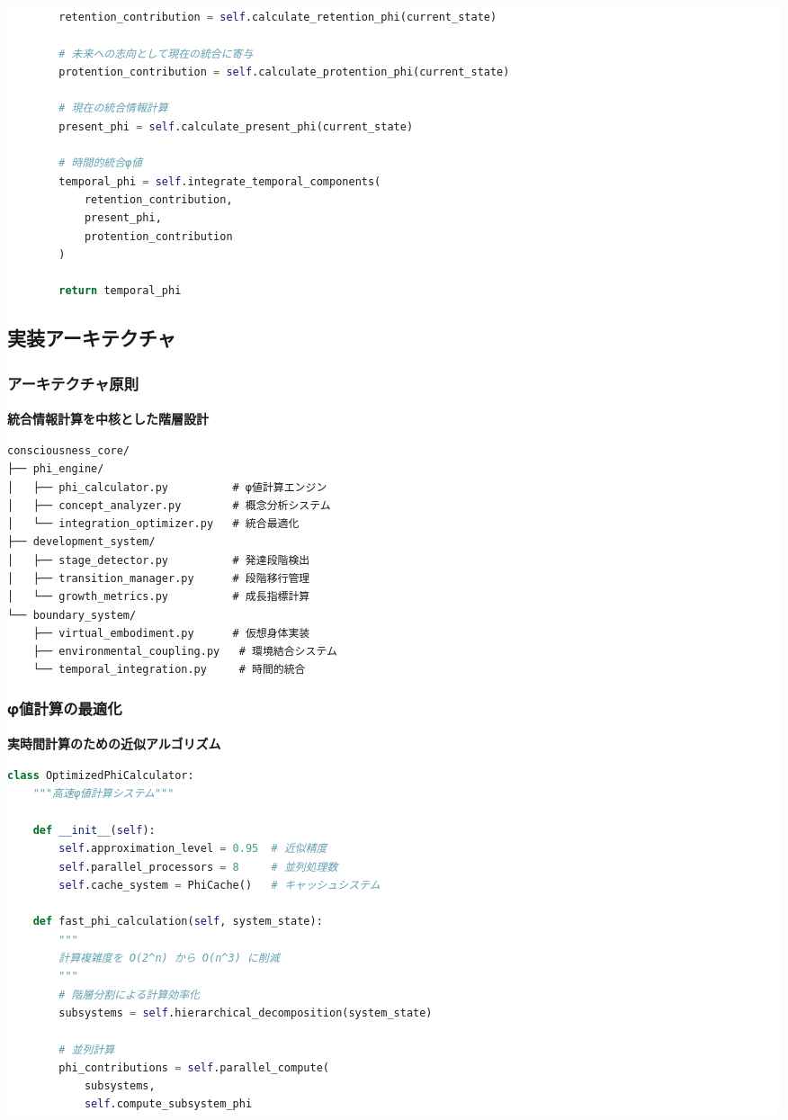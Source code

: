 ```python
        retention_contribution = self.calculate_retention_phi(current_state)
        
        # 未来への志向として現在の統合に寄与  
        protention_contribution = self.calculate_protention_phi(current_state)
        
        # 現在の統合情報計算
        present_phi = self.calculate_present_phi(current_state)
        
        # 時間的統合φ値
        temporal_phi = self.integrate_temporal_components(
            retention_contribution,
            present_phi, 
            protention_contribution
        )
        
        return temporal_phi
```

## 実装アーキテクチャ

### アーキテクチャ原則

**統合情報計算を中核とした階層設計**

```
consciousness_core/
├── phi_engine/
│   ├── phi_calculator.py          # φ値計算エンジン
│   ├── concept_analyzer.py        # 概念分析システム
│   └── integration_optimizer.py   # 統合最適化
├── development_system/
│   ├── stage_detector.py          # 発達段階検出
│   ├── transition_manager.py      # 段階移行管理
│   └── growth_metrics.py          # 成長指標計算
└── boundary_system/
    ├── virtual_embodiment.py      # 仮想身体実装
    ├── environmental_coupling.py   # 環境結合システム
    └── temporal_integration.py     # 時間的統合
```

### φ値計算の最適化

**実時間計算のための近似アルゴリズム**

```python
class OptimizedPhiCalculator:
    """高速φ値計算システム"""
    
    def __init__(self):
        self.approximation_level = 0.95  # 近似精度
        self.parallel_processors = 8     # 並列処理数
        self.cache_system = PhiCache()   # キャッシュシステム
    
    def fast_phi_calculation(self, system_state):
        """
        計算複雑度を O(2^n) から O(n^3) に削減
        """
        # 階層分割による計算効率化
        subsystems = self.hierarchical_decomposition(system_state)
        
        # 並列計算
        phi_contributions = self.parallel_compute(
            subsystems, 
            self.compute_subsystem_phi
```